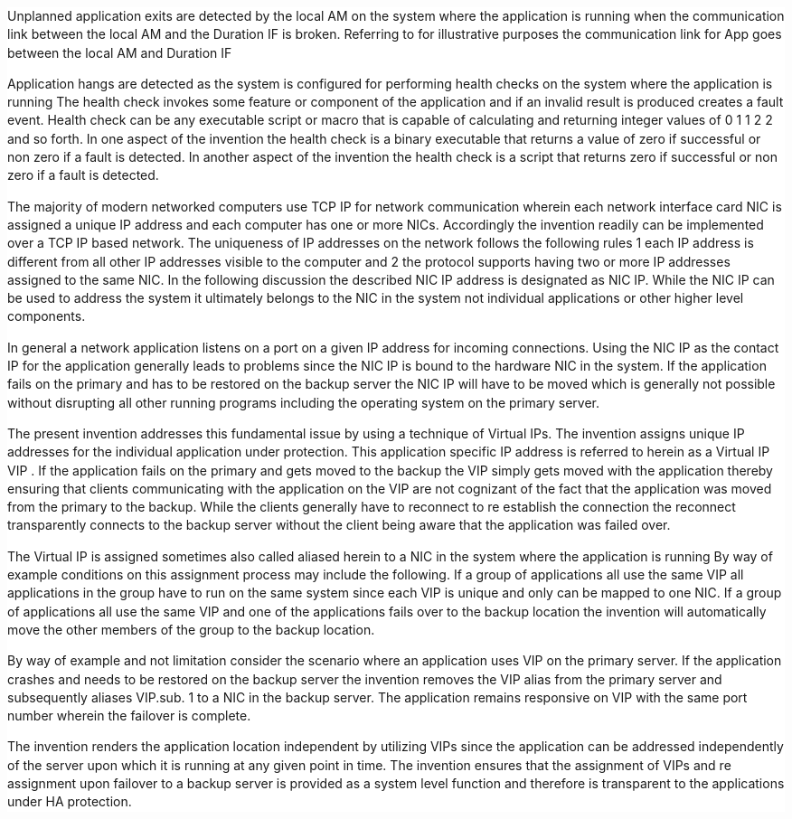 Unplanned application exits are detected by the local AM on the system where the application is running when the communication link between the local AM and the Duration IF is broken. Referring to for illustrative purposes the communication link for App goes between the local AM and Duration IF

Application hangs are detected as the system is configured for performing health checks on the system where the application is running The health check invokes some feature or component of the application and if an invalid result is produced creates a fault event. Health check can be any executable script or macro that is capable of calculating and returning integer values of 0 1 1 2 2 and so forth. In one aspect of the invention the health check is a binary executable that returns a value of zero if successful or non zero if a fault is detected. In another aspect of the invention the health check is a script that returns zero if successful or non zero if a fault is detected.

The majority of modern networked computers use TCP IP for network communication wherein each network interface card NIC is assigned a unique IP address and each computer has one or more NICs. Accordingly the invention readily can be implemented over a TCP IP based network. The uniqueness of IP addresses on the network follows the following rules 1 each IP address is different from all other IP addresses visible to the computer and 2 the protocol supports having two or more IP addresses assigned to the same NIC. In the following discussion the described NIC IP address is designated as NIC IP. While the NIC IP can be used to address the system it ultimately belongs to the NIC in the system not individual applications or other higher level components.

In general a network application listens on a port on a given IP address for incoming connections. Using the NIC IP as the contact IP for the application generally leads to problems since the NIC IP is bound to the hardware NIC in the system. If the application fails on the primary and has to be restored on the backup server the NIC IP will have to be moved which is generally not possible without disrupting all other running programs including the operating system on the primary server.

The present invention addresses this fundamental issue by using a technique of Virtual IPs. The invention assigns unique IP addresses for the individual application under protection. This application specific IP address is referred to herein as a Virtual IP VIP . If the application fails on the primary and gets moved to the backup the VIP simply gets moved with the application thereby ensuring that clients communicating with the application on the VIP are not cognizant of the fact that the application was moved from the primary to the backup. While the clients generally have to reconnect to re establish the connection the reconnect transparently connects to the backup server without the client being aware that the application was failed over.

The Virtual IP is assigned sometimes also called aliased herein to a NIC in the system where the application is running By way of example conditions on this assignment process may include the following. If a group of applications all use the same VIP all applications in the group have to run on the same system since each VIP is unique and only can be mapped to one NIC. If a group of applications all use the same VIP and one of the applications fails over to the backup location the invention will automatically move the other members of the group to the backup location.

By way of example and not limitation consider the scenario where an application uses VIP  on the primary server. If the application crashes and needs to be restored on the backup server the invention removes the VIP  alias from the primary server and subsequently aliases VIP.sub. 1 to a NIC in the backup server. The application remains responsive on VIP  with the same port number wherein the failover is complete.

The invention renders the application location independent by utilizing VIPs since the application can be addressed independently of the server upon which it is running at any given point in time. The invention ensures that the assignment of VIPs and re assignment upon failover to a backup server is provided as a system level function and therefore is transparent to the applications under HA protection.
